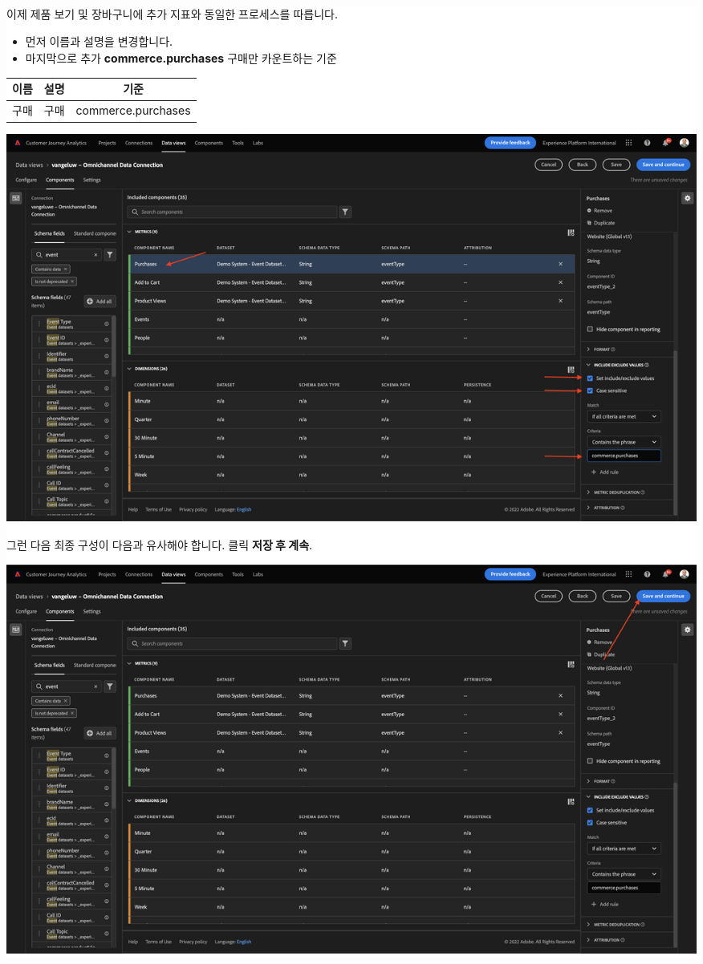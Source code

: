 이제 제품 보기 및 장바구니에 추가 지표와 동일한 프로세스를 따릅니다.
- 먼저 이름과 설명을 변경합니다.
- 마지막으로 추가 **commerce.purchases** 구매만 카운트하는 기준

| 이름 | 설명 | 기준 |
| ----------------- |-------------| -------------|
| 구매 | 구매 | commerce.purchases |

![데모](./images/calcmetr7a.png)

그런 다음 최종 구성이 다음과 유사해야 합니다. 클릭 **저장 후 계속**.

![데모](./images/calcmetr8.png)
